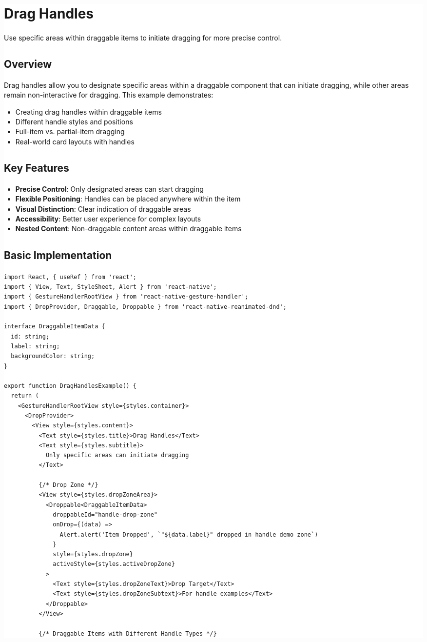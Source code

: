 # Drag Handles

Use specific areas within draggable items to initiate dragging for more precise control.

## Overview

Drag handles allow you to designate specific areas within a draggable component that can initiate dragging, while other areas remain non-interactive for dragging. This example demonstrates:

- Creating drag handles within draggable items
- Different handle styles and positions
- Full-item vs. partial-item dragging
- Real-world card layouts with handles

## Key Features

- **Precise Control**: Only designated areas can start dragging
- **Flexible Positioning**: Handles can be placed anywhere within the item
- **Visual Distinction**: Clear indication of draggable areas
- **Accessibility**: Better user experience for complex layouts
- **Nested Content**: Non-draggable content areas within draggable items

## Basic Implementation

```tsx
import React, { useRef } from 'react';
import { View, Text, StyleSheet, Alert } from 'react-native';
import { GestureHandlerRootView } from 'react-native-gesture-handler';
import { DropProvider, Draggable, Droppable } from 'react-native-reanimated-dnd';

interface DraggableItemData {
  id: string;
  label: string;
  backgroundColor: string;
}

export function DragHandlesExample() {
  return (
    <GestureHandlerRootView style={styles.container}>
      <DropProvider>
        <View style={styles.content}>
          <Text style={styles.title}>Drag Handles</Text>
          <Text style={styles.subtitle}>
            Only specific areas can initiate dragging
          </Text>

          {/* Drop Zone */}
          <View style={styles.dropZoneArea}>
            <Droppable<DraggableItemData>
              droppableId="handle-drop-zone"
              onDrop={(data) =>
                Alert.alert('Item Dropped', `"${data.label}" dropped in handle demo zone`)
              }
              style={styles.dropZone}
              activeStyle={styles.activeDropZone}
            >
              <Text style={styles.dropZoneText}>Drop Target</Text>
              <Text style={styles.dropZoneSubtext}>For handle examples</Text>
            </Droppable>
          </View>

          {/* Draggable Items with Different Handle Types */}
```